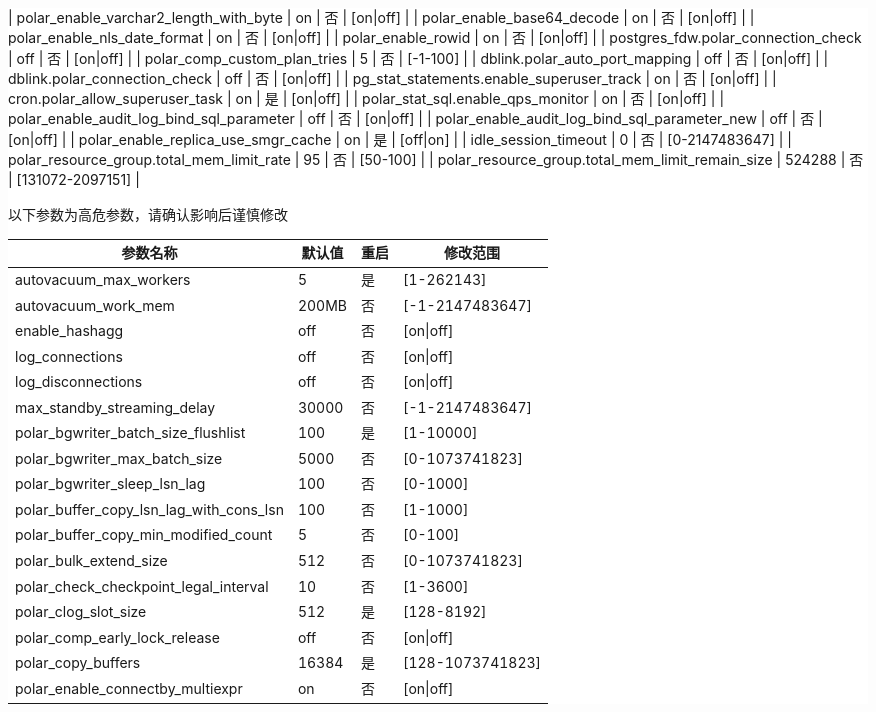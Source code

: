 | polar_enable_varchar2_length_with_byte           | on         | 否   | [on\|off]                                                    |
| polar_enable_base64_decode                       | on         | 否   | [on\|off]                                                    |
| polar_enable_nls_date_format                     | on         | 否   | [on\|off]                                                    |
| polar_enable_rowid                               | on         | 否   | [on\|off]                                                    |
| postgres_fdw.polar_connection_check              | off        | 否   | [on\|off]                                                    |
| polar_comp_custom_plan_tries                     | 5          | 否   | [-1-100]                                                     |
| dblink.polar_auto_port_mapping                   | off        | 否   | [on\|off]                                                    |
| dblink.polar_connection_check                    | off        | 否   | [on\|off]                                                    |
| pg_stat_statements.enable_superuser_track        | on         | 否   | [on\|off]                                                    |
| cron.polar_allow_superuser_task                  | on         | 是   | [on\|off]                                                    |
| polar_stat_sql.enable_qps_monitor                | on         | 否   | [on\|off]                                                    |
| polar_enable_audit_log_bind_sql_parameter        | off        | 否   | [on\|off]                                                    |
| polar_enable_audit_log_bind_sql_parameter_new    | off        | 否   | [on\|off]                                                    |
| polar_enable_replica_use_smgr_cache              | on         | 是   | [off\|on]                                                    |
| idle_session_timeout                             | 0          | 否   | [0-2147483647]                                               |
| polar_resource_group.total_mem_limit_rate        | 95         | 否   | [50-100]                                                     |
| polar_resource_group.total_mem_limit_remain_size | 524288     | 否   | [131072-2097151]                                             |



以下参数为高危参数，请确认影响后谨慎修改

| 参数名称                                     | 默认值                                                       | 重启 | 修改范围                            |
| -------------------------------------------- | ------------------------------------------------------------ | ---- | ----------------------------------- |
| autovacuum_max_workers                       | 5                                                            | 是   | [1-262143]                          |
| autovacuum_work_mem                          | 200MB                                                        | 否   | [-1-2147483647]                     |
| enable_hashagg                               | off                                                          | 否   | [on\|off]                           |
| log_connections                              | off                                                          | 否   | [on\|off]                           |
| log_disconnections                           | off                                                          | 否   | [on\|off]                           |
| max_standby_streaming_delay                  | 30000                                                        | 否   | [-1-2147483647]                     |
| polar_bgwriter_batch_size_flushlist          | 100                                                          | 是   | [1-10000]                           |
| polar_bgwriter_max_batch_size                | 5000                                                         | 否   | [0-1073741823]                      |
| polar_bgwriter_sleep_lsn_lag                 | 100                                                          | 否   | [0-1000]                            |
| polar_buffer_copy_lsn_lag_with_cons_lsn      | 100                                                          | 否   | [1-1000]                            |
| polar_buffer_copy_min_modified_count         | 5                                                            | 否   | [0-100]                             |
| polar_bulk_extend_size                       | 512                                                          | 否   | [0-1073741823]                      |
| polar_check_checkpoint_legal_interval        | 10                                                           | 否   | [1-3600]                            |
| polar_clog_slot_size                         | 512                                                          | 是   | [128-8192]                          |
| polar_comp_early_lock_release                | off                                                          | 否   | [on\|off]                           |
| polar_copy_buffers                           | 16384                                                        | 是   | [128-1073741823]                    |
| polar_enable_connectby_multiexpr             | on                                                           | 否   | [on\|off]                           |